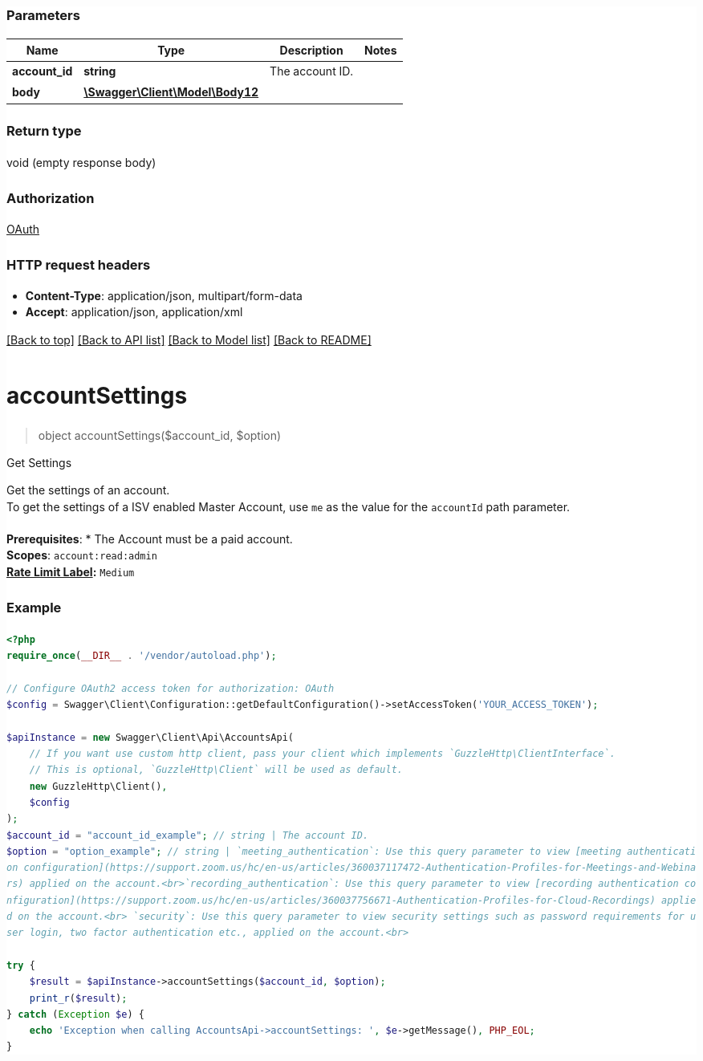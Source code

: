 ### Parameters

Name | Type | Description  | Notes
------------- | ------------- | ------------- | -------------
 **account_id** | **string**| The account ID. |
 **body** | [**\Swagger\Client\Model\Body12**](../Model/Body12.md)|  |

### Return type

void (empty response body)

### Authorization

[OAuth](../../README.md#OAuth)

### HTTP request headers

 - **Content-Type**: application/json, multipart/form-data
 - **Accept**: application/json, application/xml

[[Back to top]](#) [[Back to API list]](../../README.md#documentation-for-api-endpoints) [[Back to Model list]](../../README.md#documentation-for-models) [[Back to README]](../../README.md)

# **accountSettings**
> object accountSettings($account_id, $option)

Get Settings

Get the settings of an account.<br> To get the settings of a ISV enabled Master Account, use `me` as the value for the `accountId` path parameter.<br><br>  **Prerequisites**:  * The Account must be a paid account.<br> **Scopes**: `account:read:admin` <br>  **[Rate Limit Label](https://marketplace.zoom.us/docs/api-reference/rate-limits#rate-limits):** `Medium`

### Example
```php
<?php
require_once(__DIR__ . '/vendor/autoload.php');

// Configure OAuth2 access token for authorization: OAuth
$config = Swagger\Client\Configuration::getDefaultConfiguration()->setAccessToken('YOUR_ACCESS_TOKEN');

$apiInstance = new Swagger\Client\Api\AccountsApi(
    // If you want use custom http client, pass your client which implements `GuzzleHttp\ClientInterface`.
    // This is optional, `GuzzleHttp\Client` will be used as default.
    new GuzzleHttp\Client(),
    $config
);
$account_id = "account_id_example"; // string | The account ID.
$option = "option_example"; // string | `meeting_authentication`: Use this query parameter to view [meeting authentication configuration](https://support.zoom.us/hc/en-us/articles/360037117472-Authentication-Profiles-for-Meetings-and-Webinars) applied on the account.<br>`recording_authentication`: Use this query parameter to view [recording authentication configuration](https://support.zoom.us/hc/en-us/articles/360037756671-Authentication-Profiles-for-Cloud-Recordings) applied on the account.<br> `security`: Use this query parameter to view security settings such as password requirements for user login, two factor authentication etc., applied on the account.<br>

try {
    $result = $apiInstance->accountSettings($account_id, $option);
    print_r($result);
} catch (Exception $e) {
    echo 'Exception when calling AccountsApi->accountSettings: ', $e->getMessage(), PHP_EOL;
}
```